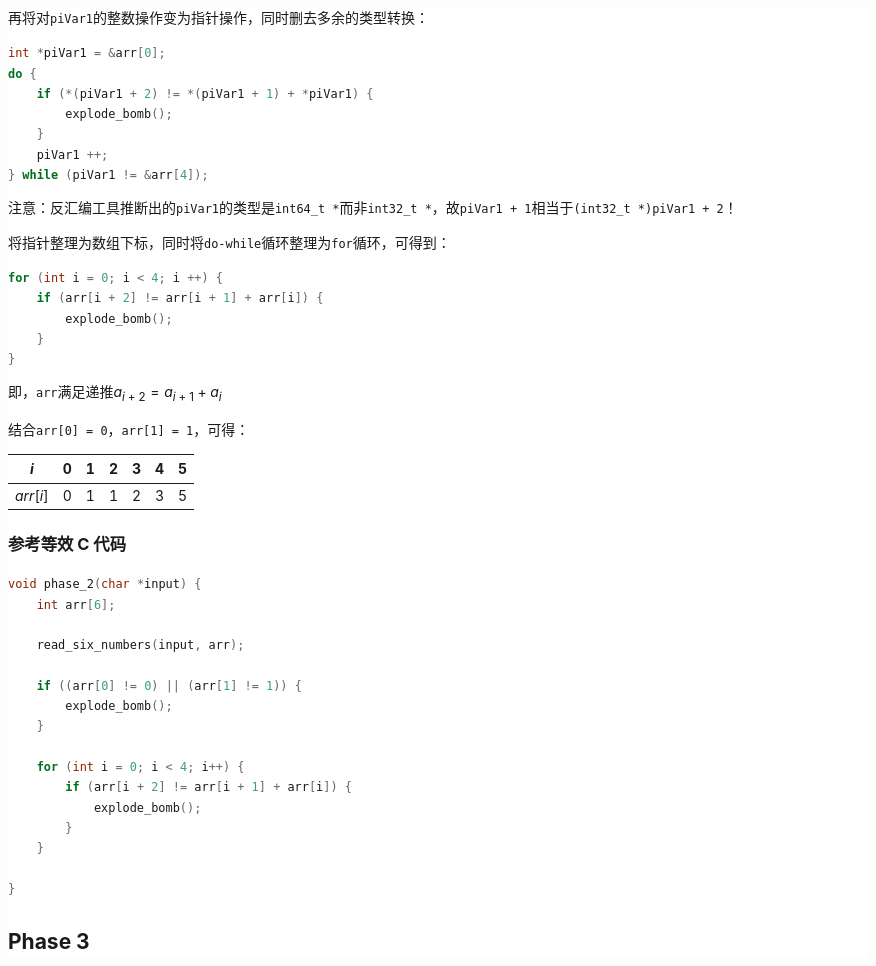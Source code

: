 再将对`piVar1`的整数操作变为指针操作，同时删去多余的类型转换：

```c
int *piVar1 = &arr[0];
do {
    if (*(piVar1 + 2) != *(piVar1 + 1) + *piVar1) {
        explode_bomb();
    }
    piVar1 ++;
} while (piVar1 != &arr[4]);
```

注意：反汇编工具推断出的`piVar1`的类型是`int64_t *`而非`int32_t *`，故`piVar1 + 1`相当于`(int32_t *)piVar1 + 2`！

将指针整理为数组下标，同时将`do-while`循环整理为`for`循环，可得到：

```c
for (int i = 0; i < 4; i ++) {
    if (arr[i + 2] != arr[i + 1] + arr[i]) {
        explode_bomb();
    }
}
```

即，`arr`满足递推$a_{i + 2} = a_{i + 1} + a_i$

结合`arr[0] = 0`，`arr[1] = 1`，可得：

| $i$      | 0   | 1   | 2   | 3   | 4   | 5   |
| -------- | --- | --- | --- | --- | --- | --- |
| $arr[i]$ | 0   | 1   | 1   | 2   | 3   | 5   |

### 参考等效 C 代码

```c
void phase_2(char *input) {
    int arr[6];

    read_six_numbers(input, arr);

    if ((arr[0] != 0) || (arr[1] != 1)) {
        explode_bomb();
    }

    for (int i = 0; i < 4; i++) {
        if (arr[i + 2] != arr[i + 1] + arr[i]) {
            explode_bomb();
        }
    }

}
```

## Phase 3
